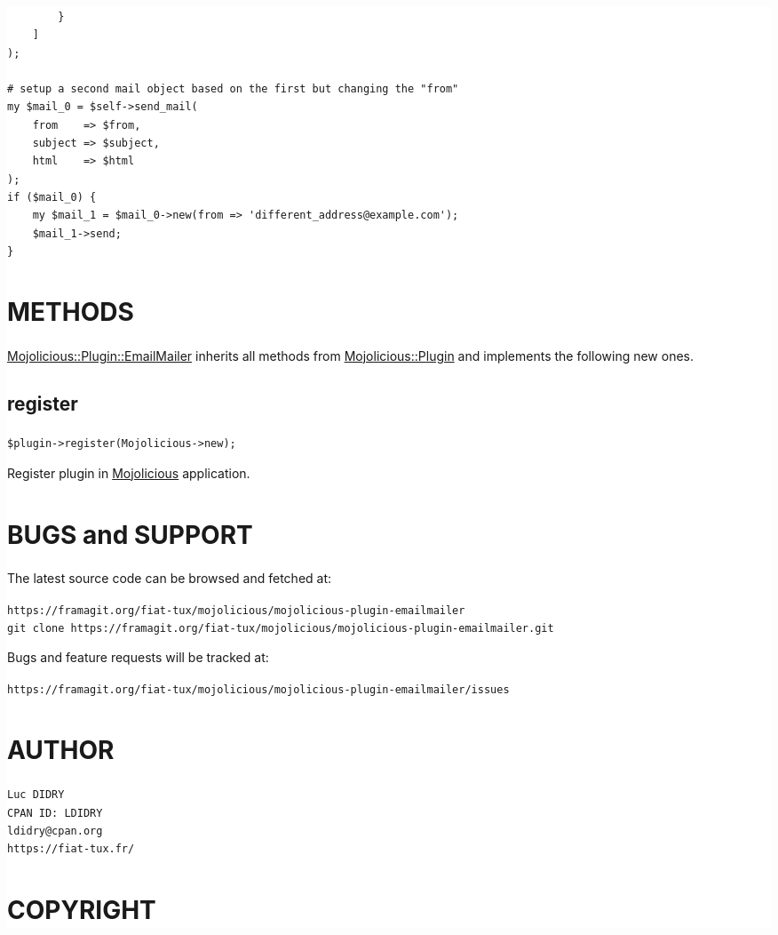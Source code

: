             }
        ]
    );

    # setup a second mail object based on the first but changing the "from"
    my $mail_0 = $self->send_mail(
        from    => $from,
        subject => $subject,
        html    => $html
    );
    if ($mail_0) {
        my $mail_1 = $mail_0->new(from => 'different_address@example.com');
        $mail_1->send;
    }

# METHODS

[Mojolicious::Plugin::EmailMailer](https://metacpan.org/pod/Mojolicious::Plugin::EmailMailer) inherits all methods from
[Mojolicious::Plugin](https://metacpan.org/pod/Mojolicious::Plugin) and implements the following new ones.

## register

    $plugin->register(Mojolicious->new);

Register plugin in [Mojolicious](https://metacpan.org/pod/Mojolicious) application.

# BUGS and SUPPORT

The latest source code can be browsed and fetched at:

    https://framagit.org/fiat-tux/mojolicious/mojolicious-plugin-emailmailer
    git clone https://framagit.org/fiat-tux/mojolicious/mojolicious-plugin-emailmailer.git

Bugs and feature requests will be tracked at:

    https://framagit.org/fiat-tux/mojolicious/mojolicious-plugin-emailmailer/issues

# AUTHOR

    Luc DIDRY
    CPAN ID: LDIDRY
    ldidry@cpan.org
    https://fiat-tux.fr/

# COPYRIGHT
